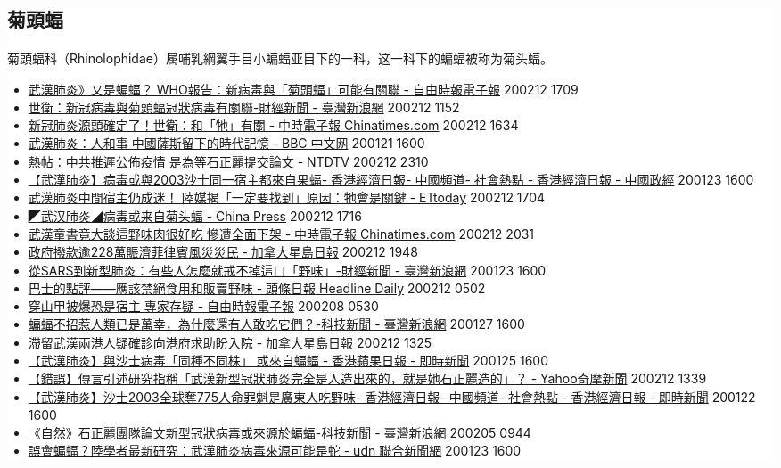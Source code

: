 ## 菊頭蝠

菊頭蝠科（Rhinolophidae）属哺乳綱翼手目小蝙蝠亚目下的一科，这一科下的蝙蝠被称为菊头蝠。
- [武漢肺炎》又是蝙蝠？ WHO報告：新病毒與「菊頭蝠」可能有關聯 - 自由時報電子報](https://news.ltn.com.tw/news/world/breakingnews/3065836 "武漢肺炎》又是蝙蝠？ WHO報告：新病毒與「菊頭蝠」可能有關聯 - 自由時報電子報") 200212 1709
- [世衛：新冠病毒與菊頭蝠冠狀病毒有關聯-財經新聞 - 臺灣新浪網](https://news.sina.com.tw/article/20200212/34205448.html "世衛：新冠病毒與菊頭蝠冠狀病毒有關聯-財經新聞 - 臺灣新浪網") 200212 1152
- [新冠肺炎源頭確定了！世衛：和「牠」有關 - 中時電子報 Chinatimes.com](https://www.chinatimes.com/realtimenews/20200212003784-260405 "新冠肺炎源頭確定了！世衛：和「牠」有關 - 中時電子報 Chinatimes.com") 200212 1634
- [武漢肺炎：人和事 中國薩斯留下的時代記憶 - BBC 中文网](https://www.bbc.com/zhongwen/trad/chinese-news-51195689 "武漢肺炎：人和事 中國薩斯留下的時代記憶 - BBC 中文网") 200121 1600
- [熱帖：中共推遲公佈疫情 是為等石正麗提交論文 - NTDTV](https://www.ntdtv.com/b5/2020/02/12/a102775591.html "熱帖：中共推遲公佈疫情 是為等石正麗提交論文 - NTDTV") 200212 2310
- [【武漢肺炎】病毒或與2003沙士同一宿主都來自果蝠- 香港經濟日報- 中國頻道- 社會熱點 - 香港經濟日報 - 中國政經](https://china.hket.com/article/2548390/%E3%80%90%E6%AD%A6%E6%BC%A2%E8%82%BA%E7%82%8E%E3%80%91%E7%97%85%E6%AF%92%E6%88%96%E8%88%872003%E6%B2%99%E5%A3%AB%E5%90%8C%E4%B8%80%E5%AE%BF%E4%B8%BB%20%E9%83%BD%E4%BE%86%E8%87%AA%E6%9E%9C%E8%9D%A0 "【武漢肺炎】病毒或與2003沙士同一宿主都來自果蝠- 香港經濟日報- 中國頻道- 社會熱點 - 香港經濟日報 - 中國政經") 200123 1600
- [武漢肺炎中間宿主仍成迷！ 陸媒揭「一定要找到」原因：牠會是關鍵 - ETtoday](https://www.ettoday.net/news/20200212/1643971.htm "武漢肺炎中間宿主仍成迷！ 陸媒揭「一定要找到」原因：牠會是關鍵 - ETtoday") 200212 1704
- [◤武汉肺炎◢病毒或来自菊头蝠 - China Press](https://www.chinapress.com.my/20200212/%E2%97%A4%E6%AD%A6%E6%B1%89%E8%82%BA%E7%82%8E%E2%97%A2%E7%97%85%E6%AF%92%E6%88%96%E6%9D%A5%E8%87%AA%E8%8F%8A%E5%A4%B4%E8%9D%A0/ "◤武汉肺炎◢病毒或来自菊头蝠 - China Press") 200212 1716
- [武漢童書竟大談這野味肉很好吃 慘遭全面下架 - 中時電子報 Chinatimes.com](https://www.chinatimes.com/realtimenews/20200212004992-260405 "武漢童書竟大談這野味肉很好吃 慘遭全面下架 - 中時電子報 Chinatimes.com") 200212 2031
- [政府撥款逾228萬賑濟菲律賓風災災民 - 加拿大星島日報](https://www.singtao.ca/4090725/2020-02-12/news-%E6%94%BF%E5%BA%9C%E6%92%A5%E6%AC%BE%E9%80%BE228%E8%90%AC%E8%B3%91%E6%BF%9F%E8%8F%B2%E5%BE%8B%E8%B3%93%E9%A2%A8%E7%81%BD%E7%81%BD%E6%B0%91/ "政府撥款逾228萬賑濟菲律賓風災災民 - 加拿大星島日報") 200212 1948
- [從SARS到新型肺炎：有些人怎麼就戒不掉這口「野味」-財經新聞 - 臺灣新浪網](https://news.sina.com.tw/article/20200123/34063900.html "從SARS到新型肺炎：有些人怎麼就戒不掉這口「野味」-財經新聞 - 臺灣新浪網") 200123 1600
- [巴士的點評——應該禁絕食用和販賣野味 - 頭條日報 Headline Daily](https://hd.stheadline.com/news/columns/417/20200212/833400/%E5%B0%88%E6%AC%84-%E5%B7%B4%E5%A3%AB%E7%9A%84%E9%BB%9E%E8%A9%95-%E6%87%89%E8%A9%B2%E7%A6%81%E7%B5%95%E9%A3%9F%E7%94%A8%E5%92%8C%E8%B2%A9%E8%B3%A3%E9%87%8E%E5%91%B3 "巴士的點評——應該禁絕食用和販賣野味 - 頭條日報 Headline Daily") 200212 0502
- [穿山甲被爆恐是宿主 專家存疑 - 自由時報電子報](https://news.ltn.com.tw/news/world/paper/1350517 "穿山甲被爆恐是宿主 專家存疑 - 自由時報電子報") 200208 0530
- [蝙蝠不招惹人類已是萬幸，為什麼還有人敢吃它們？-科技新聞 - 臺灣新浪網](https://news.sina.com.tw/article/20200127/34082366.html "蝙蝠不招惹人類已是萬幸，為什麼還有人敢吃它們？-科技新聞 - 臺灣新浪網") 200127 1600
- [滯留武漢兩港人疑確診向港府求助盼入院 - 加拿大星島日報](https://www.singtao.ca/4090006/2020-02-11/news-%E6%BB%AF%E7%95%99%E6%AD%A6%E6%BC%A2%E5%85%A9%E6%B8%AF%E4%BA%BA%E7%96%91%E7%A2%BA%E8%A8%BA+%E5%90%91%E6%B8%AF%E5%BA%9C%E6%B1%82%E5%8A%A9%E7%9B%BC%E5%85%A5%E9%99%A2/ "滯留武漢兩港人疑確診向港府求助盼入院 - 加拿大星島日報") 200212 1325
- [【武漢肺炎】與沙士病毒「同種不同株」 或來自蝙蝠 - 香港蘋果日報 - 即時新聞](https://hk.appledaily.com/local/20200125/GJESYBZYH7Z4IB6ELGEPUFH6MQ/ "【武漢肺炎】與沙士病毒「同種不同株」 或來自蝙蝠 - 香港蘋果日報 - 即時新聞") 200125 1600
- [【錯誤】傳言引述研究指稱「武漢新型冠狀肺炎完全是人造出來的，就是她石正麗造的」？ - Yahoo奇摩新聞](https://tw.news.yahoo.com/%E9%8C%AF%E8%AA%A4-%E5%82%B3%E8%A8%80%E5%BC%95%E8%BF%B0%E7%A0%94%E7%A9%B6%E6%8C%87%E7%A8%B1-%E6%AD%A6%E6%BC%A2%E6%96%B0%E5%9E%8B%E5%86%A0%E7%8B%80%E8%82%BA%E7%82%8E%E5%AE%8C%E5%85%A8%E6%98%AF%E4%BA%BA%E9%80%A0%E5%87%BA%E4%BE%86%E7%9A%84-%E5%B0%B1%E6%98%AF%E5%A5%B9%E7%9F%B3%E6%AD%A3%E9%BA%97%E9%80%A0%E7%9A%84-053946903.html "【錯誤】傳言引述研究指稱「武漢新型冠狀肺炎完全是人造出來的，就是她石正麗造的」？ - Yahoo奇摩新聞") 200212 1339
- [【武漢肺炎】沙士2003全球奪775人命罪魁是廣東人吃野味- 香港經濟日報- 中國頻道- 社會熱點 - 香港經濟日報 - 即時新聞](https://china.hket.com/article/2547714/%E3%80%90%E6%AD%A6%E6%BC%A2%E8%82%BA%E7%82%8E%E3%80%91%E6%B2%99%E5%A3%AB2003%E5%85%A8%E7%90%83%E5%A5%AA775%E4%BA%BA%E5%91%BD%20%20%E7%BD%AA%E9%AD%81%E6%98%AF%E5%BB%A3%E6%9D%B1%E4%BA%BA%E5%90%83%E9%87%8E%E5%91%B3 "【武漢肺炎】沙士2003全球奪775人命罪魁是廣東人吃野味- 香港經濟日報- 中國頻道- 社會熱點 - 香港經濟日報 - 即時新聞") 200122 1600
- [《自然》石正麗團隊論文新型冠狀病毒或來源於蝙蝠-科技新聞 - 臺灣新浪網](https://news.sina.com.tw/article/20200205/34139668.html "《自然》石正麗團隊論文新型冠狀病毒或來源於蝙蝠-科技新聞 - 臺灣新浪網") 200205 0944
- [誤會蝙蝠？陸學者最新研究：武漢肺炎病毒來源可能是蛇 - udn 聯合新聞網](https://udn.com/news/story/120936/4304336 "誤會蝙蝠？陸學者最新研究：武漢肺炎病毒來源可能是蛇 - udn 聯合新聞網") 200123 1600
